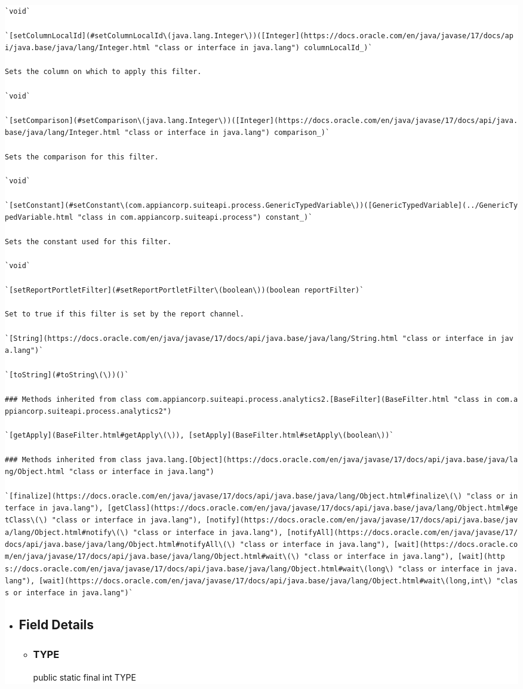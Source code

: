     `void`

    `[setColumnLocalId](#setColumnLocalId\(java.lang.Integer\))([Integer](https://docs.oracle.com/en/java/javase/17/docs/api/java.base/java/lang/Integer.html "class or interface in java.lang") columnLocalId_)`

    Sets the column on which to apply this filter.

    `void`

    `[setComparison](#setComparison\(java.lang.Integer\))([Integer](https://docs.oracle.com/en/java/javase/17/docs/api/java.base/java/lang/Integer.html "class or interface in java.lang") comparison_)`

    Sets the comparison for this filter.

    `void`

    `[setConstant](#setConstant\(com.appiancorp.suiteapi.process.GenericTypedVariable\))([GenericTypedVariable](../GenericTypedVariable.html "class in com.appiancorp.suiteapi.process") constant_)`

    Sets the constant used for this filter.

    `void`

    `[setReportPortletFilter](#setReportPortletFilter\(boolean\))(boolean reportFilter)`

    Set to true if this filter is set by the report channel.

    `[String](https://docs.oracle.com/en/java/javase/17/docs/api/java.base/java/lang/String.html "class or interface in java.lang")`

    `[toString](#toString\(\))()`

    ### Methods inherited from class com.appiancorp.suiteapi.process.analytics2.[BaseFilter](BaseFilter.html "class in com.appiancorp.suiteapi.process.analytics2")

    `[getApply](BaseFilter.html#getApply\(\)), [setApply](BaseFilter.html#setApply\(boolean\))`

    ### Methods inherited from class java.lang.[Object](https://docs.oracle.com/en/java/javase/17/docs/api/java.base/java/lang/Object.html "class or interface in java.lang")

    `[finalize](https://docs.oracle.com/en/java/javase/17/docs/api/java.base/java/lang/Object.html#finalize\(\) "class or interface in java.lang"), [getClass](https://docs.oracle.com/en/java/javase/17/docs/api/java.base/java/lang/Object.html#getClass\(\) "class or interface in java.lang"), [notify](https://docs.oracle.com/en/java/javase/17/docs/api/java.base/java/lang/Object.html#notify\(\) "class or interface in java.lang"), [notifyAll](https://docs.oracle.com/en/java/javase/17/docs/api/java.base/java/lang/Object.html#notifyAll\(\) "class or interface in java.lang"), [wait](https://docs.oracle.com/en/java/javase/17/docs/api/java.base/java/lang/Object.html#wait\(\) "class or interface in java.lang"), [wait](https://docs.oracle.com/en/java/javase/17/docs/api/java.base/java/lang/Object.html#wait\(long\) "class or interface in java.lang"), [wait](https://docs.oracle.com/en/java/javase/17/docs/api/java.base/java/lang/Object.html#wait\(long,int\) "class or interface in java.lang")`

-   ## Field Details

    -   ### TYPE

        public static final int TYPE
